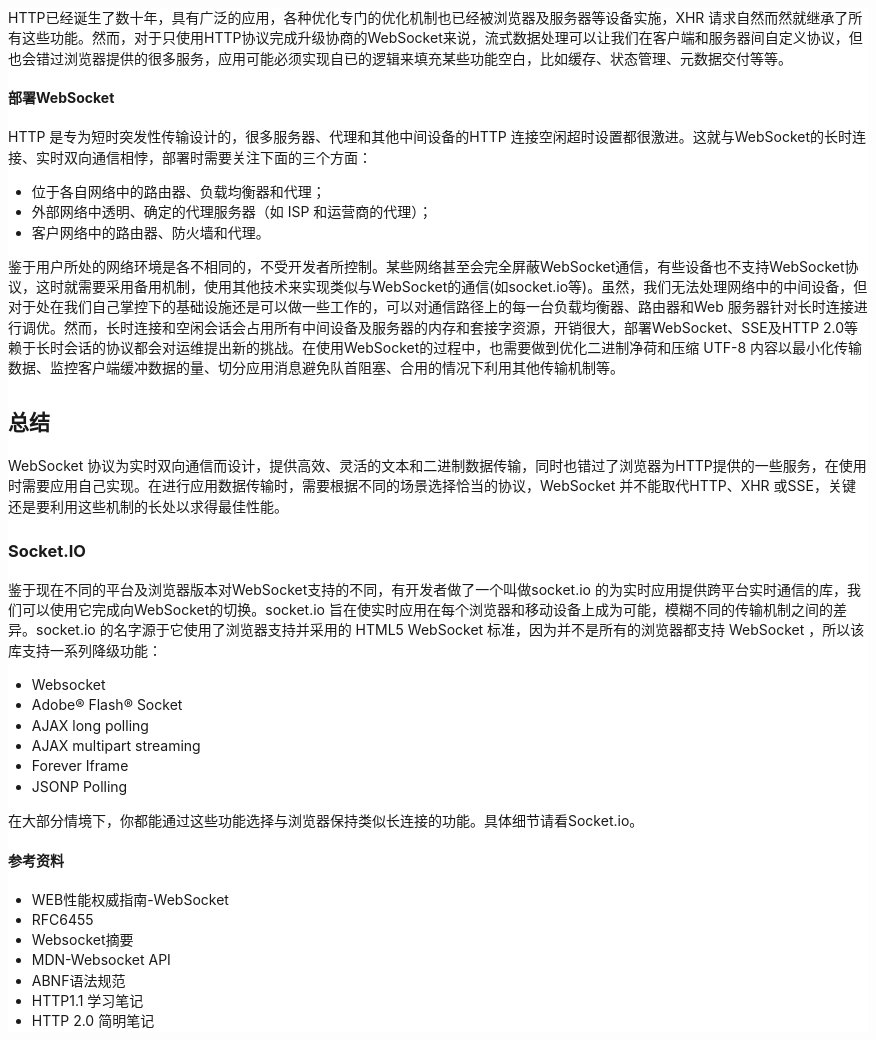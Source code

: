 HTTP已经诞生了数十年，具有广泛的应用，各种优化专门的优化机制也已经被浏览器及服务器等设备实施，XHR 请求自然而然就继承了所有这些功能。然而，对于只使用HTTP协议完成升级协商的WebSocket来说，流式数据处理可以让我们在客户端和服务器间自定义协议，但也会错过浏览器提供的很多服务，应用可能必须实现自已的逻辑来填充某些功能空白，比如缓存、状态管理、元数据交付等等。

#### 部署WebSocket

HTTP 是专为短时突发性传输设计的，很多服务器、代理和其他中间设备的HTTP 连接空闲超时设置都很激进。这就与WebSocket的长时连接、实时双向通信相悖，部署时需要关注下面的三个方面：

* 位于各自网络中的路由器、负载均衡器和代理；
* 外部网络中透明、确定的代理服务器（如 ISP 和运营商的代理）；
* 客户网络中的路由器、防火墙和代理。

鉴于用户所处的网络环境是各不相同的，不受开发者所控制。某些网络甚至会完全屏蔽WebSocket通信，有些设备也不支持WebSocket协议，这时就需要采用备用机制，使用其他技术来实现类似与WebSocket的通信(如socket.io等)。虽然，我们无法处理网络中的中间设备，但对于处在我们自己掌控下的基础设施还是可以做一些工作的，可以对通信路径上的每一台负载均衡器、路由器和Web 服务器针对长时连接进行调优。然而，长时连接和空闲会话会占用所有中间设备及服务器的内存和套接字资源，开销很大，部署WebSocket、SSE及HTTP 2.0等赖于长时会话的协议都会对运维提出新的挑战。在使用WebSocket的过程中，也需要做到优化二进制净荷和压缩 UTF-8 内容以最小化传输数据、监控客户端缓冲数据的量、切分应用消息避免队首阻塞、合用的情况下利用其他传输机制等。

## 总结

WebSocket 协议为实时双向通信而设计，提供高效、灵活的文本和二进制数据传输，同时也错过了浏览器为HTTP提供的一些服务，在使用时需要应用自己实现。在进行应用数据传输时，需要根据不同的场景选择恰当的协议，WebSocket 并不能取代HTTP、XHR 或SSE，关键还是要利用这些机制的长处以求得最佳性能。

### Socket.IO

鉴于现在不同的平台及浏览器版本对WebSocket支持的不同，有开发者做了一个叫做socket.io 的为实时应用提供跨平台实时通信的库，我们可以使用它完成向WebSocket的切换。socket.io 旨在使实时应用在每个浏览器和移动设备上成为可能，模糊不同的传输机制之间的差异。socket.io 的名字源于它使用了浏览器支持并采用的 HTML5 WebSocket 标准，因为并不是所有的浏览器都支持 WebSocket ，所以该库支持一系列降级功能：

* Websocket
* Adobe:registered: Flash:registered: Socket
* AJAX long polling
* AJAX multipart streaming
* Forever Iframe
* JSONP Polling

在大部分情境下，你都能通过这些功能选择与浏览器保持类似长连接的功能。具体细节请看Socket.io。

#### 参考资料

* WEB性能权威指南-WebSocket
* RFC6455
* Websocket摘要
* MDN-Websocket API
* ABNF语法规范
* HTTP1.1 学习笔记
* HTTP 2.0 简明笔记

[0]: https://segmentfault.com/r/1250000008548480?shareId=1210000008548487
[1]: ../img/1460000008548489.png
[2]: ../img/1460000008548490.png
[3]: ../img/1460000008548491.png